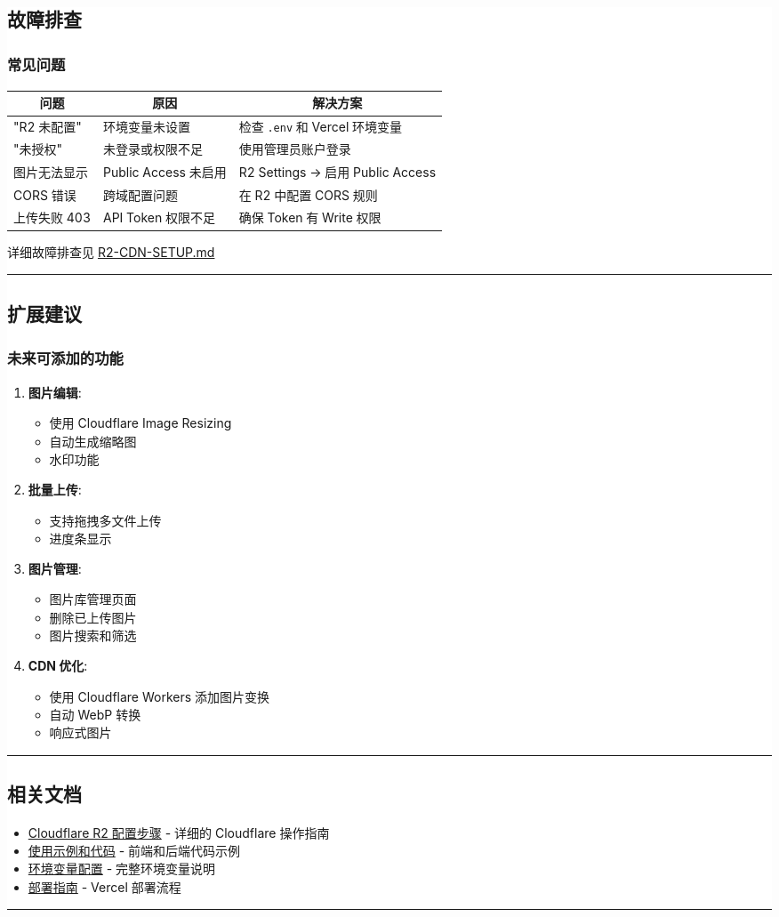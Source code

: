 ## 故障排查

### 常见问题

| 问题 | 原因 | 解决方案 |
|------|------|----------|
| "R2 未配置" | 环境变量未设置 | 检查 `.env` 和 Vercel 环境变量 |
| "未授权" | 未登录或权限不足 | 使用管理员账户登录 |
| 图片无法显示 | Public Access 未启用 | R2 Settings → 启用 Public Access |
| CORS 错误 | 跨域配置问题 | 在 R2 中配置 CORS 规则 |
| 上传失败 403 | API Token 权限不足 | 确保 Token 有 Write 权限 |

详细故障排查见 [R2-CDN-SETUP.md](./R2-CDN-SETUP.md#故障排查)

---

## 扩展建议

### 未来可添加的功能

1. **图片编辑**:
   - 使用 Cloudflare Image Resizing
   - 自动生成缩略图
   - 水印功能

2. **批量上传**:
   - 支持拖拽多文件上传
   - 进度条显示

3. **图片管理**:
   - 图片库管理页面
   - 删除已上传图片
   - 图片搜索和筛选

4. **CDN 优化**:
   - 使用 Cloudflare Workers 添加图片变换
   - 自动 WebP 转换
   - 响应式图片

---

## 相关文档

- [Cloudflare R2 配置步骤](./R2-CDN-SETUP.md) - 详细的 Cloudflare 操作指南
- [使用示例和代码](./R2-USAGE-EXAMPLE.md) - 前端和后端代码示例
- [环境变量配置](./ENVIRONMENT.md) - 完整环境变量说明
- [部署指南](./DEPLOYMENT.md) - Vercel 部署流程

---
